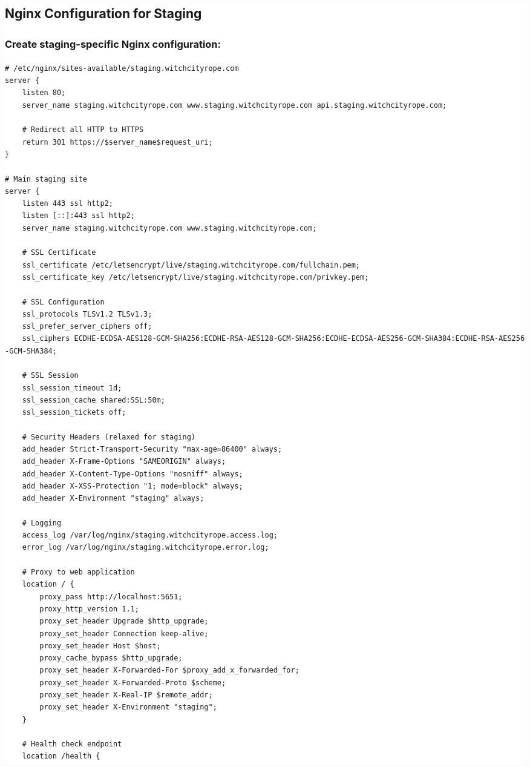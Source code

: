 ## Nginx Configuration for Staging

### Create staging-specific Nginx configuration:

```nginx
# /etc/nginx/sites-available/staging.witchcityrope.com
server {
    listen 80;
    server_name staging.witchcityrope.com www.staging.witchcityrope.com api.staging.witchcityrope.com;
    
    # Redirect all HTTP to HTTPS
    return 301 https://$server_name$request_uri;
}

# Main staging site
server {
    listen 443 ssl http2;
    listen [::]:443 ssl http2;
    server_name staging.witchcityrope.com www.staging.witchcityrope.com;

    # SSL Certificate
    ssl_certificate /etc/letsencrypt/live/staging.witchcityrope.com/fullchain.pem;
    ssl_certificate_key /etc/letsencrypt/live/staging.witchcityrope.com/privkey.pem;
    
    # SSL Configuration
    ssl_protocols TLSv1.2 TLSv1.3;
    ssl_prefer_server_ciphers off;
    ssl_ciphers ECDHE-ECDSA-AES128-GCM-SHA256:ECDHE-RSA-AES128-GCM-SHA256:ECDHE-ECDSA-AES256-GCM-SHA384:ECDHE-RSA-AES256-GCM-SHA384;
    
    # SSL Session
    ssl_session_timeout 1d;
    ssl_session_cache shared:SSL:50m;
    ssl_session_tickets off;
    
    # Security Headers (relaxed for staging)
    add_header Strict-Transport-Security "max-age=86400" always;
    add_header X-Frame-Options "SAMEORIGIN" always;
    add_header X-Content-Type-Options "nosniff" always;
    add_header X-XSS-Protection "1; mode=block" always;
    add_header X-Environment "staging" always;
    
    # Logging
    access_log /var/log/nginx/staging.witchcityrope.access.log;
    error_log /var/log/nginx/staging.witchcityrope.error.log;
    
    # Proxy to web application
    location / {
        proxy_pass http://localhost:5651;
        proxy_http_version 1.1;
        proxy_set_header Upgrade $http_upgrade;
        proxy_set_header Connection keep-alive;
        proxy_set_header Host $host;
        proxy_cache_bypass $http_upgrade;
        proxy_set_header X-Forwarded-For $proxy_add_x_forwarded_for;
        proxy_set_header X-Forwarded-Proto $scheme;
        proxy_set_header X-Real-IP $remote_addr;
        proxy_set_header X-Environment "staging";
    }
    
    # Health check endpoint
    location /health {
```